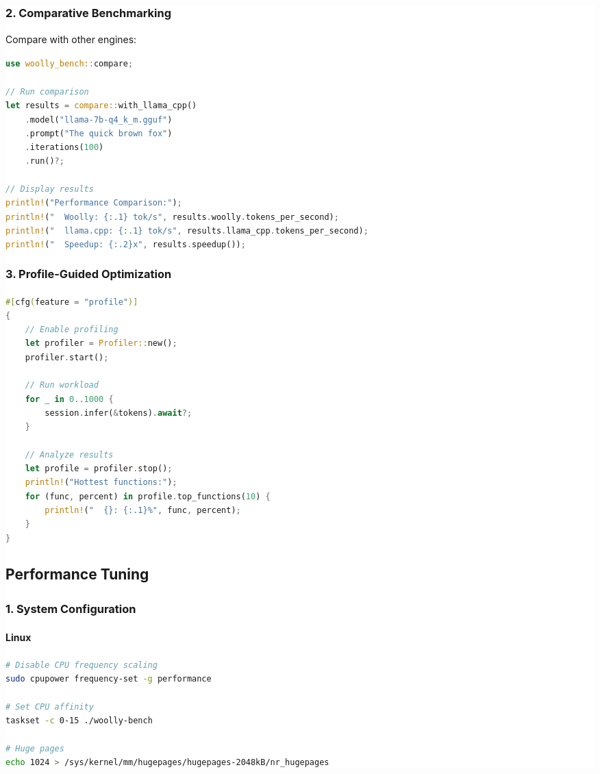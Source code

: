 ### 2. Comparative Benchmarking

Compare with other engines:

```rust
use woolly_bench::compare;

// Run comparison
let results = compare::with_llama_cpp()
    .model("llama-7b-q4_k_m.gguf")
    .prompt("The quick brown fox")
    .iterations(100)
    .run()?;

// Display results
println!("Performance Comparison:");
println!("  Woolly: {:.1} tok/s", results.woolly.tokens_per_second);
println!("  llama.cpp: {:.1} tok/s", results.llama_cpp.tokens_per_second);
println!("  Speedup: {:.2}x", results.speedup());
```

### 3. Profile-Guided Optimization

```rust
#[cfg(feature = "profile")]
{
    // Enable profiling
    let profiler = Profiler::new();
    profiler.start();
    
    // Run workload
    for _ in 0..1000 {
        session.infer(&tokens).await?;
    }
    
    // Analyze results
    let profile = profiler.stop();
    println!("Hottest functions:");
    for (func, percent) in profile.top_functions(10) {
        println!("  {}: {:.1}%", func, percent);
    }
}
```

## Performance Tuning

### 1. System Configuration

#### Linux
```bash
# Disable CPU frequency scaling
sudo cpupower frequency-set -g performance

# Set CPU affinity
taskset -c 0-15 ./woolly-bench

# Huge pages
echo 1024 > /sys/kernel/mm/hugepages/hugepages-2048kB/nr_hugepages
```
